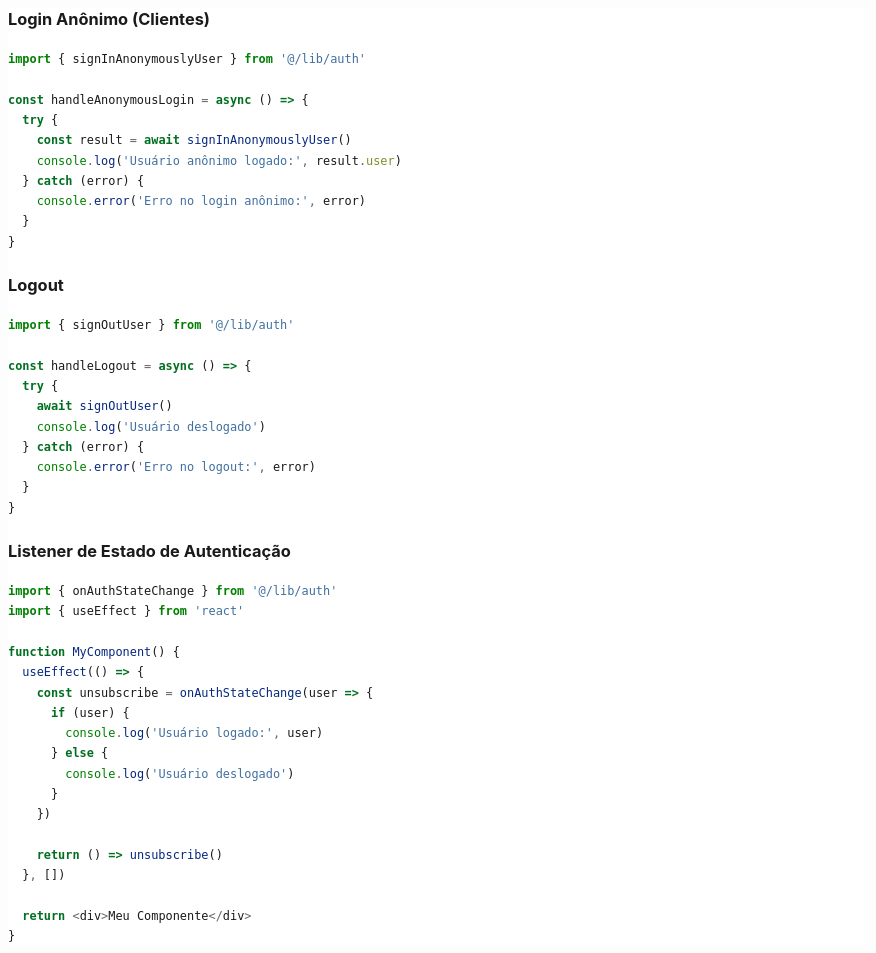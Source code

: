 ### Login Anônimo (Clientes)

```typescript
import { signInAnonymouslyUser } from '@/lib/auth'

const handleAnonymousLogin = async () => {
  try {
    const result = await signInAnonymouslyUser()
    console.log('Usuário anônimo logado:', result.user)
  } catch (error) {
    console.error('Erro no login anônimo:', error)
  }
}
```

### Logout

```typescript
import { signOutUser } from '@/lib/auth'

const handleLogout = async () => {
  try {
    await signOutUser()
    console.log('Usuário deslogado')
  } catch (error) {
    console.error('Erro no logout:', error)
  }
}
```

### Listener de Estado de Autenticação

```typescript
import { onAuthStateChange } from '@/lib/auth'
import { useEffect } from 'react'

function MyComponent() {
  useEffect(() => {
    const unsubscribe = onAuthStateChange(user => {
      if (user) {
        console.log('Usuário logado:', user)
      } else {
        console.log('Usuário deslogado')
      }
    })

    return () => unsubscribe()
  }, [])

  return <div>Meu Componente</div>
}
```

